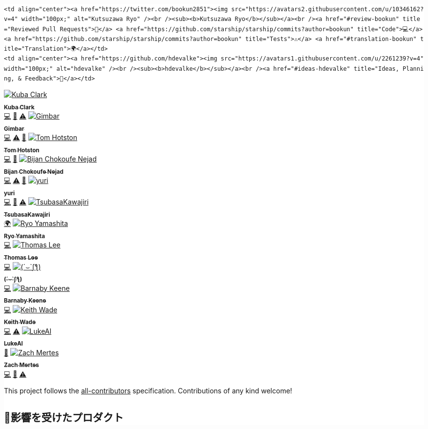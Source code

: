     <td align="center"><a href="https://twitter.com/bookun2851"><img src="https://avatars2.githubusercontent.com/u/10346162?v=4" width="100px;" alt="Kutsuzawa Ryo" /><br /><sub><b>Kutsuzawa Ryo</b></sub></a><br /><a href="#review-bookun" title="Reviewed Pull Requests">👀</a> <a href="https://github.com/starship/starship/commits?author=bookun" title="Code">💻</a> <a href="https://github.com/starship/starship/commits?author=bookun" title="Tests">⚠️</a> <a href="#translation-bookun" title="Translation">🌍</a></td>
    <td align="center"><a href="https://github.com/hdevalke"><img src="https://avatars1.githubusercontent.com/u/2261239?v=4" width="100px;" alt="hdevalke" /><br /><sub><b>hdevalke</b></sub></a><br /><a href="#ideas-hdevalke" title="Ideas, Planning, & Feedback">🤔</a></td>
  </tr>
  <tr>
    <td align="center"><a href="https://github.com/jakubclark"><img src="https://avatars0.githubusercontent.com/u/19486495?v=4" width="100px;" alt="Kuba Clark" /><br /><sub><b>Kuba Clark</b></sub></a><br /><a href="https://github.com/starship/starship/commits?author=jakubclark" title="Code">💻</a> <a href="https://github.com/starship/starship/commits?author=jakubclark" title="Documentation">📖</a> <a href="https://github.com/starship/starship/commits?author=jakubclark" title="Tests">⚠️</a></td>
    <td align="center"><a href="http://breax.org"><img src="https://avatars2.githubusercontent.com/u/862483?v=4" width="100px;" alt="Gimbar" /><br /><sub><b>Gimbar</b></sub></a><br /><a href="https://github.com/starship/starship/commits?author=gimbar" title="Code">💻</a> <a href="https://github.com/starship/starship/commits?author=gimbar" title="Tests">⚠️</a> <a href="https://github.com/starship/starship/commits?author=gimbar" title="Documentation">📖</a></td>
    <td align="center"><a href="http://tomhotston.net"><img src="https://avatars0.githubusercontent.com/u/22729355?v=4" width="100px;" alt="Tom Hotston" /><br /><sub><b>Tom Hotston</b></sub></a><br /><a href="https://github.com/starship/starship/commits?author=TomHotston" title="Code">💻</a> <a href="https://github.com/starship/starship/commits?author=TomHotston" title="Documentation">📖</a></td>
    <td align="center"><a href="https://github.com/bijancn"><img src="https://avatars3.githubusercontent.com/u/2117164?v=4" width="100px;" alt="Bijan Chokoufe Nejad" /><br /><sub><b>Bijan Chokoufe Nejad</b></sub></a><br /><a href="https://github.com/starship/starship/commits?author=bijancn" title="Code">💻</a> <a href="https://github.com/starship/starship/commits?author=bijancn" title="Tests">⚠️</a> <a href="#review-bijancn" title="Reviewed Pull Requests">👀</a></td>
    <td align="center"><a href="https://github.com/yuri1969"><img src="https://avatars3.githubusercontent.com/u/13468636?v=4" width="100px;" alt="yuri" /><br /><sub><b>yuri</b></sub></a><br /><a href="https://github.com/starship/starship/commits?author=yuri1969" title="Code">💻</a> <a href="https://github.com/starship/starship/commits?author=yuri1969" title="Documentation">📖</a> <a href="https://github.com/starship/starship/commits?author=yuri1969" title="Tests">⚠️</a></td>
    <td align="center"><a href="https://github.com/TsubasaKawajiri"><img src="https://avatars2.githubusercontent.com/u/39114857?v=4" width="100px;" alt="TsubasaKawajiri" /><br /><sub><b>TsubasaKawajiri</b></sub></a><br /><a href="#translation-TsubasaKawajiri" title="Translation">🌍</a></td>
    <td align="center"><a href="https://github.com/qryxip"><img src="https://avatars2.githubusercontent.com/u/14125495?v=4" width="100px;" alt="Ryo Yamashita" /><br /><sub><b>Ryo Yamashita</b></sub></a><br /><a href="https://github.com/starship/starship/commits?author=qryxip" title="Code">💻</a></td>
  </tr>
  <tr>
    <td align="center"><a href="https://pbzweihander.github.io"><img src="https://avatars2.githubusercontent.com/u/15262528?v=4" width="100px;" alt="Thomas Lee" /><br /><sub><b>Thomas Lee</b></sub></a><br /><a href="https://github.com/starship/starship/commits?author=pbzweihander" title="Code">💻</a></td>
    <td align="center"><a href="https://pt2121.github.io"><img src="https://avatars0.githubusercontent.com/u/616399?v=4" width="100px;" alt="(´⌣`ʃƪ)"/><br /><sub><b>(´⌣`ʃƪ)</b></sub></a><br /><a href="https://github.com/starship/starship/commits?author=pt2121" title="Code">💻</a></td>
    <td align="center"><a href="https://southcla.ws"><img src="https://avatars1.githubusercontent.com/u/1636971?v=4" width="100px;" alt="Barnaby Keene" /><br /><sub><b>Barnaby Keene</b></sub></a><br /><a href="https://github.com/starship/starship/commits?author=Southclaws" title="Code">💻</a></td>
    <td align="center"><a href="http://keawade.io/"><img src="https://avatars2.githubusercontent.com/u/7308850?v=4" width="100px;" alt="Keith Wade" /><br /><sub><b>Keith Wade</b></sub></a><br /><a href="https://github.com/starship/starship/commits?author=keawade" title="Code">💻</a> <a href="https://github.com/starship/starship/commits?author=keawade" title="Tests">⚠️</a></td>
    <td align="center"><a href="https://github.com/LukeAI"><img src="https://avatars3.githubusercontent.com/u/43993778?v=4" width="100px;" alt="LukeAI" /><br /><sub><b>LukeAI</b></sub></a><br /><a href="https://github.com/starship/starship/commits?author=LukeAI" title="Documentation">📖</a></td>
    <td align="center"><a href="https://github.com/zekesonxx"><img src="https://avatars1.githubusercontent.com/u/965509?v=4" width="100px;" alt="Zach Mertes" /><br /><sub><b>Zach Mertes</b></sub></a><br /><a href="https://github.com/starship/starship/commits?author=zekesonxx" title="Code">💻</a> <a href="https://github.com/starship/starship/commits?author=zekesonxx" title="Documentation">📖</a> <a href="https://github.com/starship/starship/commits?author=zekesonxx" title="Tests">⚠️</a></td>
  </tr>
</table>



This project follows the [all-contributors](https://github.com/all-contributors/all-contributors) specification. Contributions of any kind welcome!

## 💭影響を受けたプロダクト
